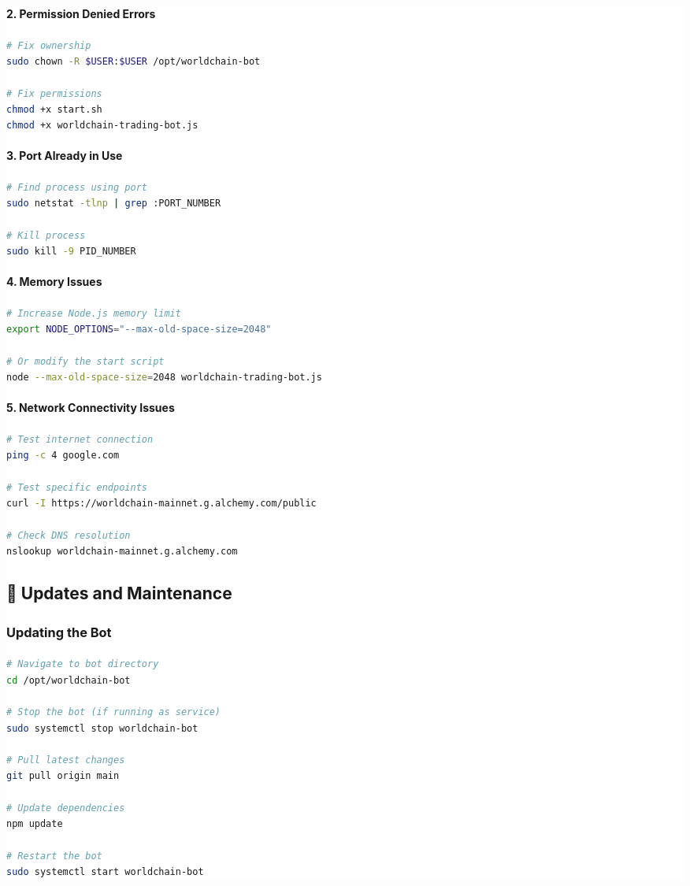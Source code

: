 #### 2. Permission Denied Errors

```bash
# Fix ownership
sudo chown -R $USER:$USER /opt/worldchain-bot

# Fix permissions
chmod +x start.sh
chmod +x worldchain-trading-bot.js
```

#### 3. Port Already in Use

```bash
# Find process using port
sudo netstat -tlnp | grep :PORT_NUMBER

# Kill process
sudo kill -9 PID_NUMBER
```

#### 4. Memory Issues

```bash
# Increase Node.js memory limit
export NODE_OPTIONS="--max-old-space-size=2048"

# Or modify the start script
node --max-old-space-size=2048 worldchain-trading-bot.js
```

#### 5. Network Connectivity Issues

```bash
# Test internet connection
ping -c 4 google.com

# Test specific endpoints
curl -I https://worldchain-mainnet.g.alchemy.com/public

# Check DNS resolution
nslookup worldchain-mainnet.g.alchemy.com
```

## 🔄 Updates and Maintenance

### Updating the Bot

```bash
# Navigate to bot directory
cd /opt/worldchain-bot

# Stop the bot (if running as service)
sudo systemctl stop worldchain-bot

# Pull latest changes
git pull origin main

# Update dependencies
npm update

# Restart the bot
sudo systemctl start worldchain-bot
```
